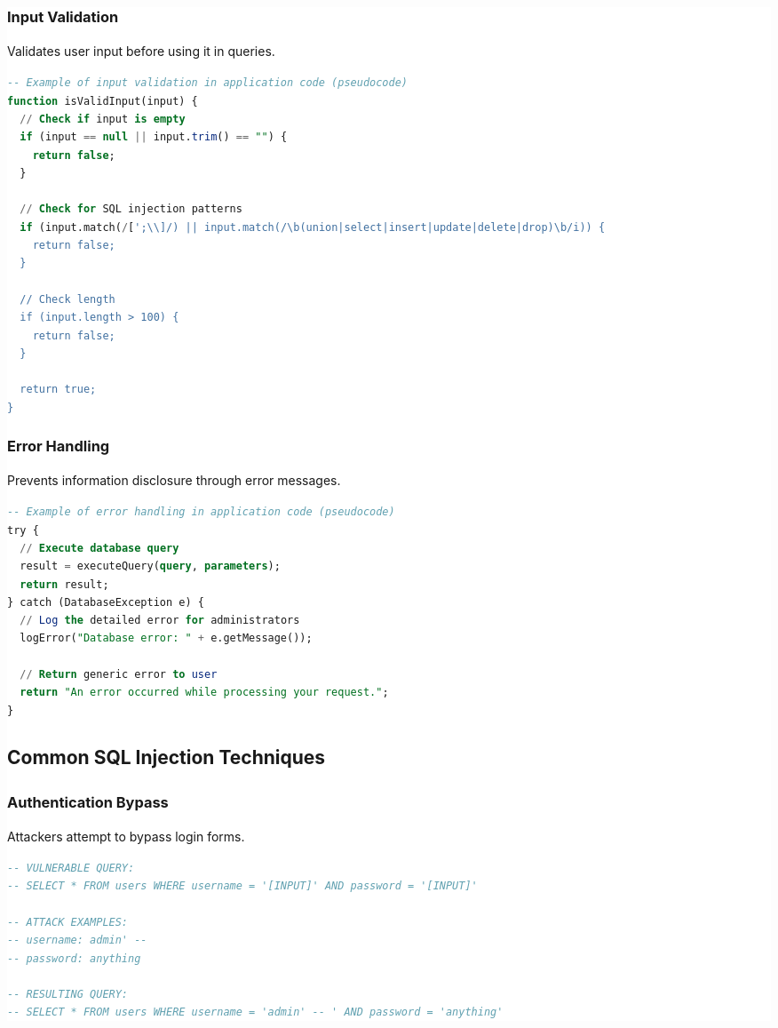 ### Input Validation
Validates user input before using it in queries.

```sql
-- Example of input validation in application code (pseudocode)
function isValidInput(input) {
  // Check if input is empty
  if (input == null || input.trim() == "") {
    return false;
  }
  
  // Check for SQL injection patterns
  if (input.match(/[';\\]/) || input.match(/\b(union|select|insert|update|delete|drop)\b/i)) {
    return false;
  }
  
  // Check length
  if (input.length > 100) {
    return false;
  }
  
  return true;
}
```

### Error Handling
Prevents information disclosure through error messages.

```sql
-- Example of error handling in application code (pseudocode)
try {
  // Execute database query
  result = executeQuery(query, parameters);
  return result;
} catch (DatabaseException e) {
  // Log the detailed error for administrators
  logError("Database error: " + e.getMessage());
  
  // Return generic error to user
  return "An error occurred while processing your request.";
}
```

## Common SQL Injection Techniques

### Authentication Bypass
Attackers attempt to bypass login forms.

```sql
-- VULNERABLE QUERY:
-- SELECT * FROM users WHERE username = '[INPUT]' AND password = '[INPUT]'

-- ATTACK EXAMPLES:
-- username: admin' --
-- password: anything

-- RESULTING QUERY:
-- SELECT * FROM users WHERE username = 'admin' -- ' AND password = 'anything'
```
